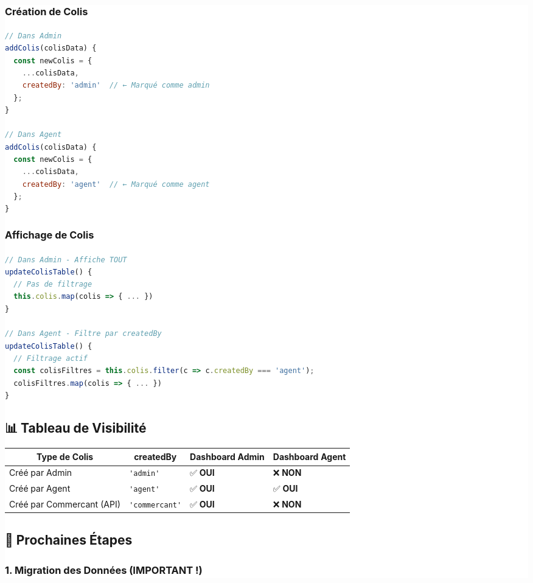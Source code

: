 ### Création de Colis

```javascript
// Dans Admin
addColis(colisData) {
  const newColis = {
    ...colisData,
    createdBy: 'admin'  // ← Marqué comme admin
  };
}

// Dans Agent
addColis(colisData) {
  const newColis = {
    ...colisData,
    createdBy: 'agent'  // ← Marqué comme agent
  };
}
```

### Affichage de Colis

```javascript
// Dans Admin - Affiche TOUT
updateColisTable() {
  // Pas de filtrage
  this.colis.map(colis => { ... })
}

// Dans Agent - Filtre par createdBy
updateColisTable() {
  // Filtrage actif
  const colisFiltres = this.colis.filter(c => c.createdBy === 'agent');
  colisFiltres.map(colis => { ... })
}
```

## 📊 Tableau de Visibilité

| Type de Colis | createdBy | Dashboard Admin | Dashboard Agent |
|---------------|-----------|-----------------|-----------------|
| Créé par Admin | `'admin'` | ✅ **OUI** | ❌ **NON** |
| Créé par Agent | `'agent'` | ✅ **OUI** | ✅ **OUI** |
| Créé par Commercant (API) | `'commercant'` | ✅ **OUI** | ❌ **NON** |

## 🚀 Prochaines Étapes

### 1. Migration des Données (IMPORTANT !)
